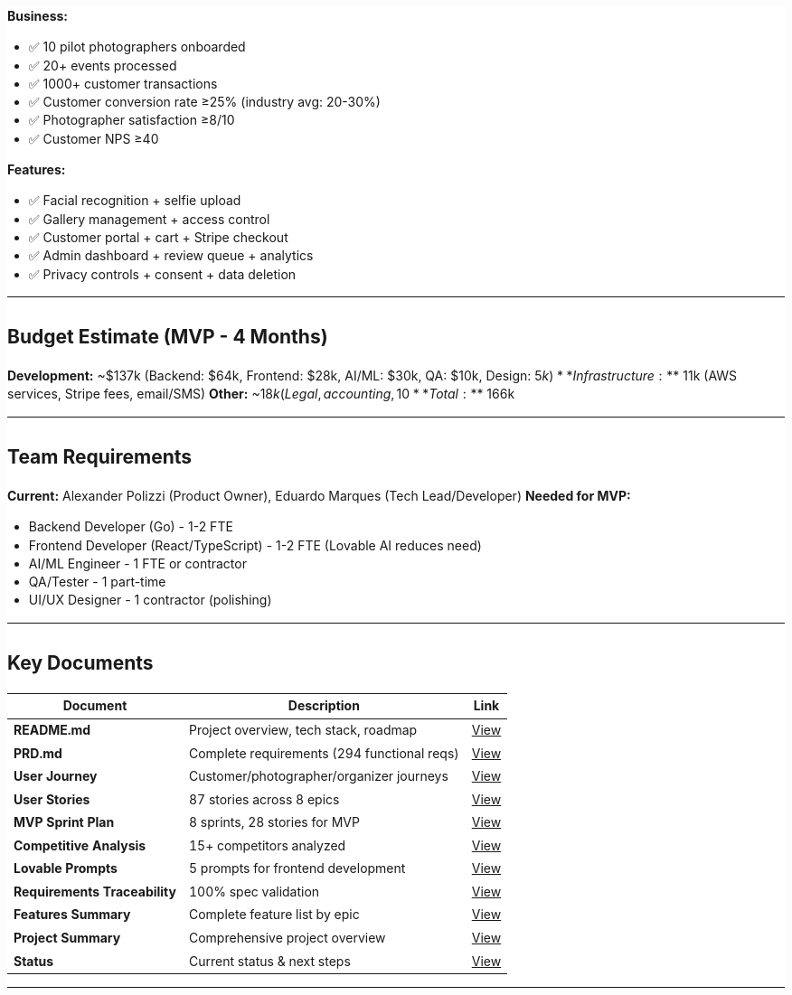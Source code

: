 **Business:**
- ✅ 10 pilot photographers onboarded
- ✅ 20+ events processed
- ✅ 1000+ customer transactions
- ✅ Customer conversion rate ≥25% (industry avg: 20-30%)
- ✅ Photographer satisfaction ≥8/10
- ✅ Customer NPS ≥40

**Features:**
- ✅ Facial recognition + selfie upload
- ✅ Gallery management + access control
- ✅ Customer portal + cart + Stripe checkout
- ✅ Admin dashboard + review queue + analytics
- ✅ Privacy controls + consent + data deletion

---

## Budget Estimate (MVP - 4 Months)

**Development:** ~$137k (Backend: $64k, Frontend: $28k, AI/ML: $30k, QA: $10k, Design: $5k)
**Infrastructure:** ~$11k (AWS services, Stripe fees, email/SMS)
**Other:** ~$18k (Legal, accounting, 10% contingency)
**Total:** ~$166k

---

## Team Requirements

**Current:** Alexander Polizzi (Product Owner), Eduardo Marques (Tech Lead/Developer)
**Needed for MVP:**
- Backend Developer (Go) - 1-2 FTE
- Frontend Developer (React/TypeScript) - 1-2 FTE (Lovable AI reduces need)
- AI/ML Engineer - 1 FTE or contractor
- QA/Tester - 1 part-time
- UI/UX Designer - 1 contractor (polishing)

---

## Key Documents

| Document | Description | Link |
|----------|-------------|------|
| **README.md** | Project overview, tech stack, roadmap | [View](../README.md) |
| **PRD.md** | Complete requirements (294 functional reqs) | [View](../project-design/PRD.md) |
| **User Journey** | Customer/photographer/organizer journeys | [View](../project-design/user-journey.md) |
| **User Stories** | 87 stories across 8 epics | [View](../user-stories/README.md) |
| **MVP Sprint Plan** | 8 sprints, 28 stories for MVP | [View](../user-stories/mvp-stories.md) |
| **Competitive Analysis** | 15+ competitors analyzed | [View](../project-design/research/competitive-analysis.md) |
| **Lovable Prompts** | 5 prompts for frontend development | [View](../prompts/README.md) |
| **Requirements Traceability** | 100% spec validation | [View](../project-design/requirements-traceability.md) |
| **Features Summary** | Complete feature list by epic | [View](features-summary.md) |
| **Project Summary** | Comprehensive project overview | [View](../PROJECT_SUMMARY.md) |
| **Status** | Current status & next steps | [View](../STATUS.md) |

---